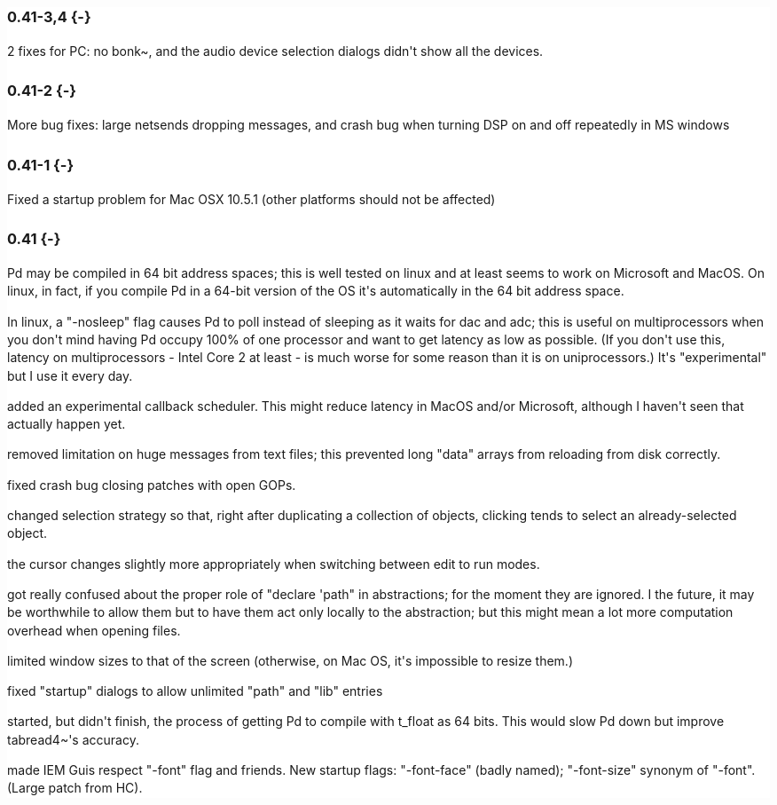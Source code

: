 ### 0.41-3,4 {-}

2 fixes for PC: no bonk\~, and the audio device selection dialogs didn't show
all the devices.

### 0.41-2 {-}

More bug fixes: large netsends dropping messages, and crash bug when turning DSP
on and off repeatedly in MS windows

### 0.41-1 {-}

Fixed a startup problem for Mac OSX 10.5.1 (other platforms should not be
affected)

### 0.41 {-}

Pd may be compiled in 64 bit address spaces; this is well tested on linux and at
least seems to work on Microsoft and MacOS. On linux, in fact, if you compile Pd
in a 64-bit version of the OS it's automatically in the 64 bit address space.

In linux, a "-nosleep" flag causes Pd to poll instead of sleeping as it waits
for dac and adc; this is useful on multiprocessors when you don't mind having Pd
occupy 100% of one processor and want to get latency as low as possible. (If you
don't use this, latency on multiprocessors - Intel Core 2 at least - is much
worse for some reason than it is on uniprocessors.) It's "experimental" but I
use it every day.

added an experimental callback scheduler. This might reduce latency in MacOS
and/or Microsoft, although I haven't seen that actually happen yet.

removed limitation on huge messages from text files; this prevented long "data"
arrays from reloading from disk correctly.

fixed crash bug closing patches with open GOPs.

changed selection strategy so that, right after duplicating a collection of
objects, clicking tends to select an already-selected object.

the cursor changes slightly more appropriately when switching between edit to
run modes.

got really confused about the proper role of "declare 'path" in abstractions;
for the moment they are ignored. I the future, it may be worthwhile to allow
them but to have them act only locally to the abstraction; but this might mean a
lot more computation overhead when opening files.

limited window sizes to that of the screen (otherwise, on Mac OS, it's
impossible to resize them.)

fixed "startup" dialogs to allow unlimited "path" and "lib" entries

started, but didn't finish, the process of getting Pd to compile with t\_float
as 64 bits. This would slow Pd down but improve tabread4\~'s accuracy.

made IEM Guis respect "-font" flag and friends. New startup flags: "-font-face"
(badly named); "-font-size" synonym of "-font". (Large patch from HC).
